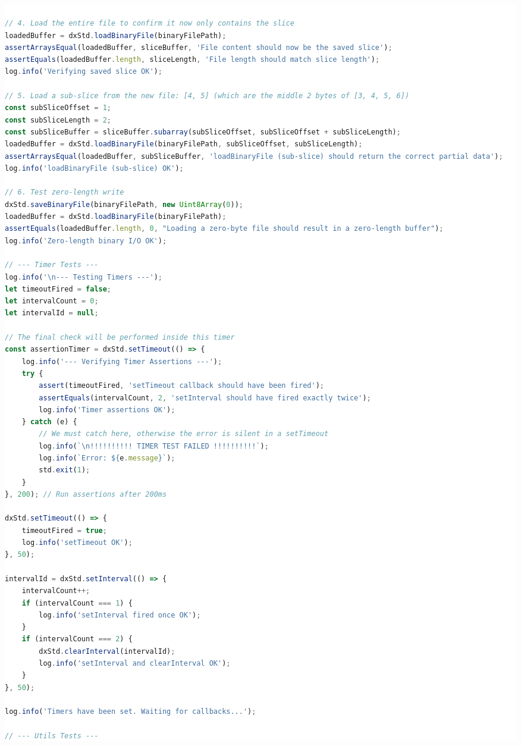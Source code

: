 ``` javascript

// 4. Load the entire file to confirm it now only contains the slice
loadedBuffer = dxStd.loadBinaryFile(binaryFilePath);
assertArraysEqual(loadedBuffer, sliceBuffer, 'File content should now be the saved slice');
assertEquals(loadedBuffer.length, sliceLength, 'File length should match slice length');
log.info('Verifying saved slice OK');

// 5. Load a sub-slice from the new file: [4, 5] (which are the middle 2 bytes of [3, 4, 5, 6])
const subSliceOffset = 1;
const subSliceLength = 2;
const subSliceBuffer = sliceBuffer.subarray(subSliceOffset, subSliceOffset + subSliceLength);
loadedBuffer = dxStd.loadBinaryFile(binaryFilePath, subSliceOffset, subSliceLength);
assertArraysEqual(loadedBuffer, subSliceBuffer, 'loadBinaryFile (sub-slice) should return the correct partial data');
log.info('loadBinaryFile (sub-slice) OK');

// 6. Test zero-length write
dxStd.saveBinaryFile(binaryFilePath, new Uint8Array(0));
loadedBuffer = dxStd.loadBinaryFile(binaryFilePath);
assertEquals(loadedBuffer.length, 0, "Loading a zero-byte file should result in a zero-length buffer");
log.info('Zero-length binary I/O OK');

// --- Timer Tests ---
log.info('\n--- Testing Timers ---');
let timeoutFired = false;
let intervalCount = 0;
let intervalId = null;

// The final check will be performed inside this timer
const assertionTimer = dxStd.setTimeout(() => {
    log.info('--- Verifying Timer Assertions ---');
    try {
        assert(timeoutFired, 'setTimeout callback should have been fired');
        assertEquals(intervalCount, 2, 'setInterval should have fired exactly twice');
        log.info('Timer assertions OK');
    } catch (e) {
        // We must catch here, otherwise the error is silent in a setTimeout
        log.info(`\n!!!!!!!!!! TIMER TEST FAILED !!!!!!!!!!`);
        log.info(`Error: ${e.message}`);
        std.exit(1);
    }
}, 200); // Run assertions after 200ms

dxStd.setTimeout(() => {
    timeoutFired = true;
    log.info('setTimeout OK');
}, 50);

intervalId = dxStd.setInterval(() => {
    intervalCount++;
    if (intervalCount === 1) {
        log.info('setInterval fired once OK');
    }
    if (intervalCount === 2) {
        dxStd.clearInterval(intervalId);
        log.info('setInterval and clearInterval OK');
    }
}, 50);

log.info('Timers have been set. Waiting for callbacks...');

// --- Utils Tests ---
```